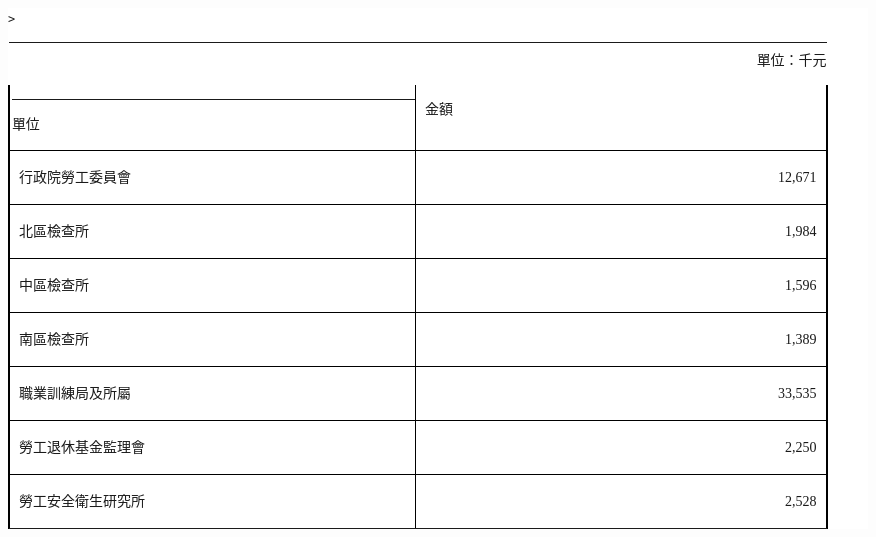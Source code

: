     >
<table WIDTH="820" CELLPADDING="3" CELLSPACING="0"><col WIDTH="403"><col WIDTH="406"><tbody><tr><td COLSPAN="2" WIDTH="814" VALIGN="TOP" STYLE="border: none; padding: 0cm"><p LANG="" CLASS="cjk" ALIGN="RIGHT" STYLE="margin-left: 1.86cm; margin-top: 0.19cm"><a NAME="TA9619393"></a>單位：千元</p></td></tr><tr VALIGN="TOP"><td WIDTH="403" STYLE="border-top: none; border-bottom: 1px solid #000000; border-left: 1.50pt solid #000000; border-right: none; padding-top: 0cm; padding-bottom: 0.05cm; padding-left: 0.05cm; padding-right: 0cm"><p LANG="" ALIGN="JUSTIFY" STYLE="margin-left: 0.19cm; margin-right: 0.19cm"><span CLASS="sd-abs-pos" STYLE=" top: -0.05cm; left: -0.08cm; width: 820px"><hr></span>單位</p></td><td WIDTH="406" STYLE="border-top: none; border-bottom: 1px solid #000000; border-left: 1px solid #000000; border-right: 1.50pt solid #000000; padding-top: 0cm; padding-bottom: 0.05cm; padding-left: 0.05cm; padding-right: 0.05cm"><p LANG="" ALIGN="JUSTIFY" STYLE="margin-left: 0.19cm; margin-right: 0.19cm">金額</p></td></tr></tbody><tbody><tr VALIGN="TOP"><td WIDTH="403" STYLE="border-top: 1px solid #000000; border-bottom: 1px solid #000000; border-left: 1.50pt solid #000000; border-right: none; padding-top: 0.05cm; padding-bottom: 0.05cm; padding-left: 0.05cm; padding-right: 0cm"><p LANG="" STYLE="margin-left: 0.19cm; margin-right: 0.19cm">行政院勞工委員會</p></td><td WIDTH="406" STYLE="border-top: 1px solid #000000; border-bottom: 1px solid #000000; border-left: 1px solid #000000; border-right: 1.50pt solid #000000; padding: 0.05cm"><p LANG="" ALIGN="RIGHT" STYLE="margin-left: 0.19cm; margin-right: 0.19cm"><font FACE="Times New Roman, serif"><span LANG="en-US">12,671</span></font></p></td></tr></tbody><tbody><tr VALIGN="TOP"><td WIDTH="403" STYLE="border-top: 1px solid #000000; border-bottom: 1px solid #000000; border-left: 1.50pt solid #000000; border-right: none; padding-top: 0.05cm; padding-bottom: 0.05cm; padding-left: 0.05cm; padding-right: 0cm"><p LANG="" STYLE="margin-left: 0.19cm; margin-right: 0.19cm">北區檢查所</p></td><td WIDTH="406" STYLE="border-top: 1px solid #000000; border-bottom: 1px solid #000000; border-left: 1px solid #000000; border-right: 1.50pt solid #000000; padding: 0.05cm"><p LANG="" ALIGN="RIGHT" STYLE="margin-left: 0.19cm; margin-right: 0.19cm"><font FACE="Times New Roman, serif"><span LANG="en-US">1,984</span></font></p></td></tr></tbody><tbody><tr VALIGN="TOP"><td WIDTH="403" STYLE="border-top: 1px solid #000000; border-bottom: 1px solid #000000; border-left: 1.50pt solid #000000; border-right: none; padding-top: 0.05cm; padding-bottom: 0.05cm; padding-left: 0.05cm; padding-right: 0cm"><p LANG="" STYLE="margin-left: 0.19cm; margin-right: 0.19cm">中區檢查所</p></td><td WIDTH="406" STYLE="border-top: 1px solid #000000; border-bottom: 1px solid #000000; border-left: 1px solid #000000; border-right: 1.50pt solid #000000; padding: 0.05cm"><p LANG="" ALIGN="RIGHT" STYLE="margin-left: 0.19cm; margin-right: 0.19cm"><font FACE="Times New Roman, serif"><span LANG="en-US">1,596</span></font></p></td></tr></tbody><tbody><tr VALIGN="TOP"><td WIDTH="403" STYLE="border-top: 1px solid #000000; border-bottom: 1px solid #000000; border-left: 1.50pt solid #000000; border-right: none; padding-top: 0.05cm; padding-bottom: 0.05cm; padding-left: 0.05cm; padding-right: 0cm"><p LANG="" STYLE="margin-left: 0.19cm; margin-right: 0.19cm">南區檢查所</p></td><td WIDTH="406" STYLE="border-top: 1px solid #000000; border-bottom: 1px solid #000000; border-left: 1px solid #000000; border-right: 1.50pt solid #000000; padding: 0.05cm"><p LANG="" ALIGN="RIGHT" STYLE="margin-left: 0.19cm; margin-right: 0.19cm"><font FACE="Times New Roman, serif"><span LANG="en-US">1,389</span></font></p></td></tr></tbody><tbody><tr VALIGN="TOP"><td WIDTH="403" STYLE="border-top: 1px solid #000000; border-bottom: 1px solid #000000; border-left: 1.50pt solid #000000; border-right: none; padding-top: 0.05cm; padding-bottom: 0.05cm; padding-left: 0.05cm; padding-right: 0cm"><p LANG="" STYLE="margin-left: 0.19cm; margin-right: 0.19cm">職業訓練局及所屬</p></td><td WIDTH="406" STYLE="border-top: 1px solid #000000; border-bottom: 1px solid #000000; border-left: 1px solid #000000; border-right: 1.50pt solid #000000; padding: 0.05cm"><p LANG="" ALIGN="RIGHT" STYLE="margin-left: 0.19cm; margin-right: 0.19cm"><font FACE="Times New Roman, serif"><span LANG="en-US">33,535</span></font></p></td></tr></tbody><tbody><tr VALIGN="TOP"><td WIDTH="403" STYLE="border-top: 1px solid #000000; border-bottom: 1px solid #000000; border-left: 1.50pt solid #000000; border-right: none; padding-top: 0.05cm; padding-bottom: 0.05cm; padding-left: 0.05cm; padding-right: 0cm"><p LANG="" STYLE="margin-left: 0.19cm; margin-right: 0.19cm">勞工退休基金監理會</p></td><td WIDTH="406" STYLE="border-top: 1px solid #000000; border-bottom: 1px solid #000000; border-left: 1px solid #000000; border-right: 1.50pt solid #000000; padding: 0.05cm"><p LANG="" ALIGN="RIGHT" STYLE="margin-left: 0.19cm; margin-right: 0.19cm"><font FACE="Times New Roman, serif"><span LANG="en-US">2,250</span></font></p></td></tr></tbody><tbody><tr VALIGN="TOP"><td WIDTH="403" STYLE="border-top: 1px solid #000000; border-bottom: 1px solid #000000; border-left: 1.50pt solid #000000; border-right: none; padding-top: 0.05cm; padding-bottom: 0.05cm; padding-left: 0.05cm; padding-right: 0cm"><p LANG="" STYLE="margin-left: 0.19cm; margin-right: 0.19cm">勞工安全衛生研究所</p></td><td WIDTH="406" STYLE="border-top: 1px solid #000000; border-bottom: 1px solid #000000; border-left: 1px solid #000000; border-right: 1.50pt solid #000000; padding: 0.05cm"><p LANG="" ALIGN="RIGHT" STYLE="margin-left: 0.19cm; margin-right: 0.19cm"><font FACE="Times New Roman, serif"><span LANG="en-US">2,528</span></font></p></td></tr></tbody><tbody><tr VALIGN="TOP">